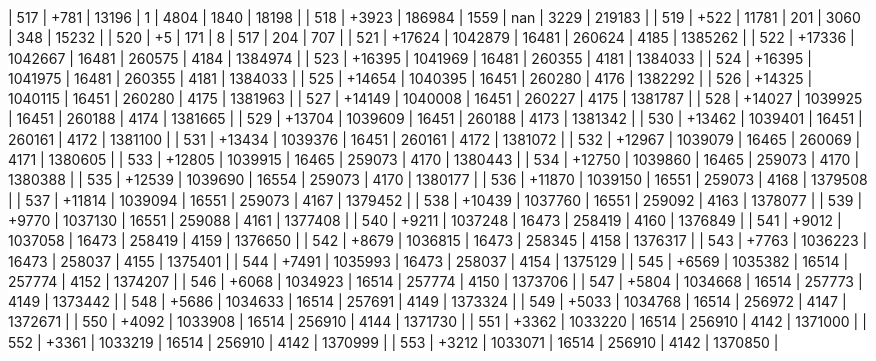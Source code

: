 |  517 |   +781 |    13196 |          1 |        4804 |     1840 |   18198 |
|  518 |  +3923 |   186984 |       1559 |         nan |     3229 |  219183 |
|  519 |   +522 |    11781 |        201 |        3060 |      348 |   15232 |
|  520 |     +5 |      171 |          8 |         517 |      204 |     707 |
|  521 | +17624 |  1042879 |      16481 |      260624 |     4185 | 1385262 |
|  522 | +17336 |  1042667 |      16481 |      260575 |     4184 | 1384974 |
|  523 | +16395 |  1041969 |      16481 |      260355 |     4181 | 1384033 |
|  524 | +16395 |  1041975 |      16481 |      260355 |     4181 | 1384033 |
|  525 | +14654 |  1040395 |      16451 |      260280 |     4176 | 1382292 |
|  526 | +14325 |  1040115 |      16451 |      260280 |     4175 | 1381963 |
|  527 | +14149 |  1040008 |      16451 |      260227 |     4175 | 1381787 |
|  528 | +14027 |  1039925 |      16451 |      260188 |     4174 | 1381665 |
|  529 | +13704 |  1039609 |      16451 |      260188 |     4173 | 1381342 |
|  530 | +13462 |  1039401 |      16451 |      260161 |     4172 | 1381100 |
|  531 | +13434 |  1039376 |      16451 |      260161 |     4172 | 1381072 |
|  532 | +12967 |  1039079 |      16465 |      260069 |     4171 | 1380605 |
|  533 | +12805 |  1039915 |      16465 |      259073 |     4170 | 1380443 |
|  534 | +12750 |  1039860 |      16465 |      259073 |     4170 | 1380388 |
|  535 | +12539 |  1039690 |      16554 |      259073 |     4170 | 1380177 |
|  536 | +11870 |  1039150 |      16551 |      259073 |     4168 | 1379508 |
|  537 | +11814 |  1039094 |      16551 |      259073 |     4167 | 1379452 |
|  538 | +10439 |  1037760 |      16551 |      259092 |     4163 | 1378077 |
|  539 |  +9770 |  1037130 |      16551 |      259088 |     4161 | 1377408 |
|  540 |  +9211 |  1037248 |      16473 |      258419 |     4160 | 1376849 |
|  541 |  +9012 |  1037058 |      16473 |      258419 |     4159 | 1376650 |
|  542 |  +8679 |  1036815 |      16473 |      258345 |     4158 | 1376317 |
|  543 |  +7763 |  1036223 |      16473 |      258037 |     4155 | 1375401 |
|  544 |  +7491 |  1035993 |      16473 |      258037 |     4154 | 1375129 |
|  545 |  +6569 |  1035382 |      16514 |      257774 |     4152 | 1374207 |
|  546 |  +6068 |  1034923 |      16514 |      257774 |     4150 | 1373706 |
|  547 |  +5804 |  1034668 |      16514 |      257773 |     4149 | 1373442 |
|  548 |  +5686 |  1034633 |      16514 |      257691 |     4149 | 1373324 |
|  549 |  +5033 |  1034768 |      16514 |      256972 |     4147 | 1372671 |
|  550 |  +4092 |  1033908 |      16514 |      256910 |     4144 | 1371730 |
|  551 |  +3362 |  1033220 |      16514 |      256910 |     4142 | 1371000 |
|  552 |  +3361 |  1033219 |      16514 |      256910 |     4142 | 1370999 |
|  553 |  +3212 |  1033071 |      16514 |      256910 |     4142 | 1370850 |